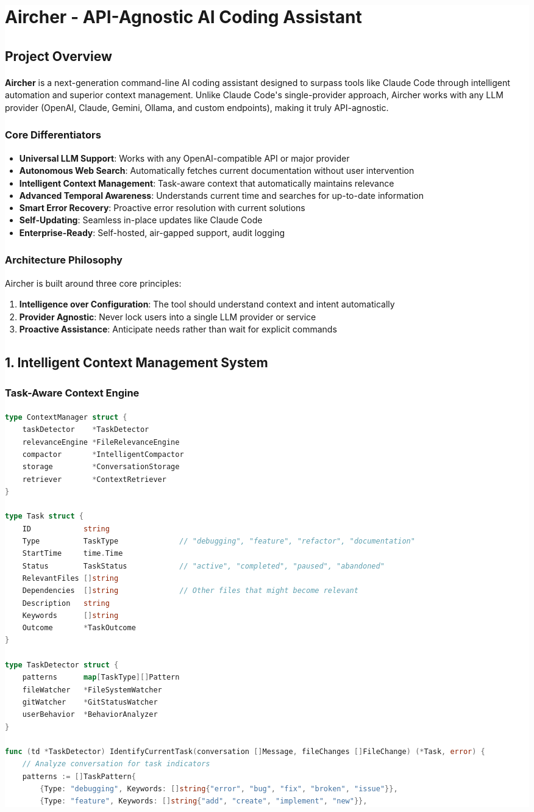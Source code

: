 # Aircher - API-Agnostic AI Coding Assistant

## Project Overview

**Aircher** is a next-generation command-line AI coding assistant designed to surpass tools like Claude Code through intelligent automation and superior context management. Unlike Claude Code's single-provider approach, Aircher works with any LLM provider (OpenAI, Claude, Gemini, Ollama, and custom endpoints), making it truly API-agnostic.

### Core Differentiators
- **Universal LLM Support**: Works with any OpenAI-compatible API or major provider
- **Autonomous Web Search**: Automatically fetches current documentation without user intervention
- **Intelligent Context Management**: Task-aware context that automatically maintains relevance
- **Advanced Temporal Awareness**: Understands current time and searches for up-to-date information
- **Smart Error Recovery**: Proactive error resolution with current solutions
- **Self-Updating**: Seamless in-place updates like Claude Code
- **Enterprise-Ready**: Self-hosted, air-gapped support, audit logging

### Architecture Philosophy
Aircher is built around three core principles:
1. **Intelligence over Configuration**: The tool should understand context and intent automatically
2. **Provider Agnostic**: Never lock users into a single LLM provider or service
3. **Proactive Assistance**: Anticipate needs rather than wait for explicit commands

## 1. Intelligent Context Management System

### Task-Aware Context Engine
```go
type ContextManager struct {
    taskDetector    *TaskDetector
    relevanceEngine *FileRelevanceEngine
    compactor       *IntelligentCompactor
    storage         *ConversationStorage
    retriever       *ContextRetriever
}

type Task struct {
    ID            string
    Type          TaskType              // "debugging", "feature", "refactor", "documentation"
    StartTime     time.Time
    Status        TaskStatus            // "active", "completed", "paused", "abandoned"
    RelevantFiles []string
    Dependencies  []string              // Other files that might become relevant
    Description   string
    Keywords      []string
    Outcome       *TaskOutcome
}

type TaskDetector struct {
    patterns      map[TaskType][]Pattern
    fileWatcher   *FileSystemWatcher
    gitWatcher    *GitStatusWatcher
    userBehavior  *BehaviorAnalyzer
}

func (td *TaskDetector) IdentifyCurrentTask(conversation []Message, fileChanges []FileChange) (*Task, error) {
    // Analyze conversation for task indicators
    patterns := []TaskPattern{
        {Type: "debugging", Keywords: []string{"error", "bug", "fix", "broken", "issue"}},
        {Type: "feature", Keywords: []string{"add", "create", "implement", "new"}},
```